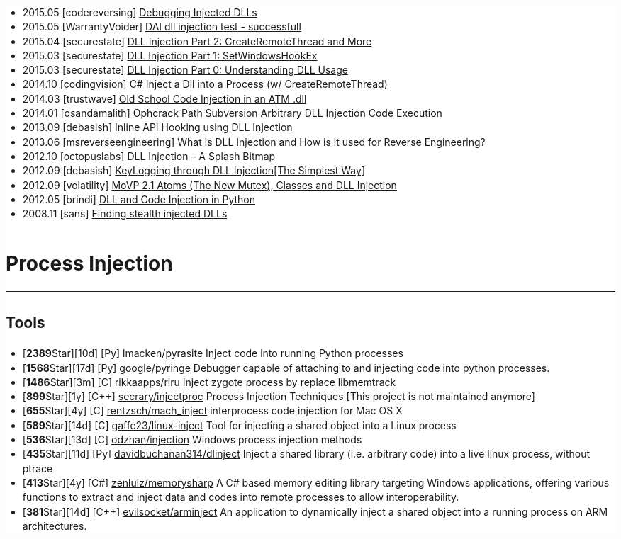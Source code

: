 - 2015.05 [codereversing] [Debugging Injected DLLs](http://www.codereversing.com/blog/archives/219)
- 2015.05 [WarrantyVoider] [DAI dll injection test - successfull](https://www.youtube.com/watch?v=hYU_W1gRtZE)
- 2015.04 [securestate] [DLL Injection Part 2: CreateRemoteThread and More](https://warroom.securestate.com/dll-injection-part-2-createremotethread-and-more/)
- 2015.03 [securestate] [DLL Injection Part 1: SetWindowsHookEx](https://warroom.rsmus.com/dll-injection-part-1-setwindowshookex/)
- 2015.03 [securestate] [DLL Injection Part 0: Understanding DLL Usage](https://warroom.rsmus.com/dll-injection-part-0-understanding-dll-usage/)
- 2014.10 [codingvision] [C# Inject a Dll into a Process (w/ CreateRemoteThread)](http://codingvision.net/miscellaneous/c-inject-a-dll-into-a-process-w-createremotethread)
- 2014.03 [trustwave] [Old School Code Injection in an ATM .dll](https://www.trustwave.com/Resources/SpiderLabs-Blog/Old-School-Code-Injection-in-an-ATM--dll/)
- 2014.01 [osandamalith] [Ophcrack Path Subversion Arbitrary DLL Injection Code Execution](https://osandamalith.com/2014/01/18/ophcrack-path-subversion-arbitrary-dll-injection-code-execution/)
- 2013.09 [debasish] [Inline API Hooking using DLL Injection](http://www.debasish.in/2013/09/inline-api-hooking-using-dll-injection.html)
- 2013.06 [msreverseengineering] [What is DLL Injection and How is it used for Reverse Engineering?](http://www.msreverseengineering.com/blog/2014/6/23/what-is-dll-injection-and-how-is-it-used-for-reverse-engineering)
- 2012.10 [octopuslabs] [DLL Injection – A Splash Bitmap](http://octopuslabs.io/legend/blog/archives/1785)
- 2012.09 [debasish] [KeyLogging through DLL Injection[The Simplest Way]](http://www.debasish.in/2012/09/keylogging-through-dll-injectionthe.html)
- 2012.09 [volatility] [MoVP 2.1 Atoms (The New Mutex), Classes and DLL Injection](https://volatility-labs.blogspot.com/2012/09/movp-21-atoms-new-mutex-classes-and-dll.html)
- 2012.05 [brindi] [DLL and Code Injection in Python](http://brindi.si/g/blog/dll-and-code-injection-in-python.html)
- 2008.11 [sans] [Finding stealth injected DLLs](https://isc.sans.edu/forums/diary/Finding+stealth+injected+DLLs/5356/)


# <a id="97ceb80739f1d2efce08baaf98dce0fc"></a>Process Injection


***


## <a id="5ed3d284b106ffdc141f447f59326b00"></a>Tools


- [**2389**Star][10d] [Py] [lmacken/pyrasite](https://github.com/lmacken/pyrasite) Inject code into running Python processes
- [**1568**Star][17d] [Py] [google/pyringe](https://github.com/google/pyringe) Debugger capable of attaching to and injecting code into python processes.
- [**1486**Star][3m] [C] [rikkaapps/riru](https://github.com/rikkaapps/riru) Inject zygote process by replace libmemtrack
- [**899**Star][1y] [C++] [secrary/injectproc](https://github.com/secrary/injectproc) Process Injection Techniques [This project is not maintained anymore]
- [**655**Star][4y] [C] [rentzsch/mach_inject](https://github.com/rentzsch/mach_inject) interprocess code injection for Mac OS X
- [**589**Star][14d] [C] [gaffe23/linux-inject](https://github.com/gaffe23/linux-inject) Tool for injecting a shared object into a Linux process
- [**536**Star][13d] [C] [odzhan/injection](https://github.com/odzhan/injection) Windows process injection methods
- [**435**Star][11d] [Py] [davidbuchanan314/dlinject](https://github.com/davidbuchanan314/dlinject) Inject a shared library (i.e. arbitrary code) into a live linux process, without ptrace
- [**413**Star][4y] [C#] [zenlulz/memorysharp](https://github.com/zenlulz/memorysharp) A C# based memory editing library targeting Windows applications, offering various functions to extract and inject data and codes into remote processes to allow interoperability.
- [**381**Star][14d] [C++] [evilsocket/arminject](https://github.com/evilsocket/arminject) An application to dynamically inject a shared object into a running process on ARM architectures.